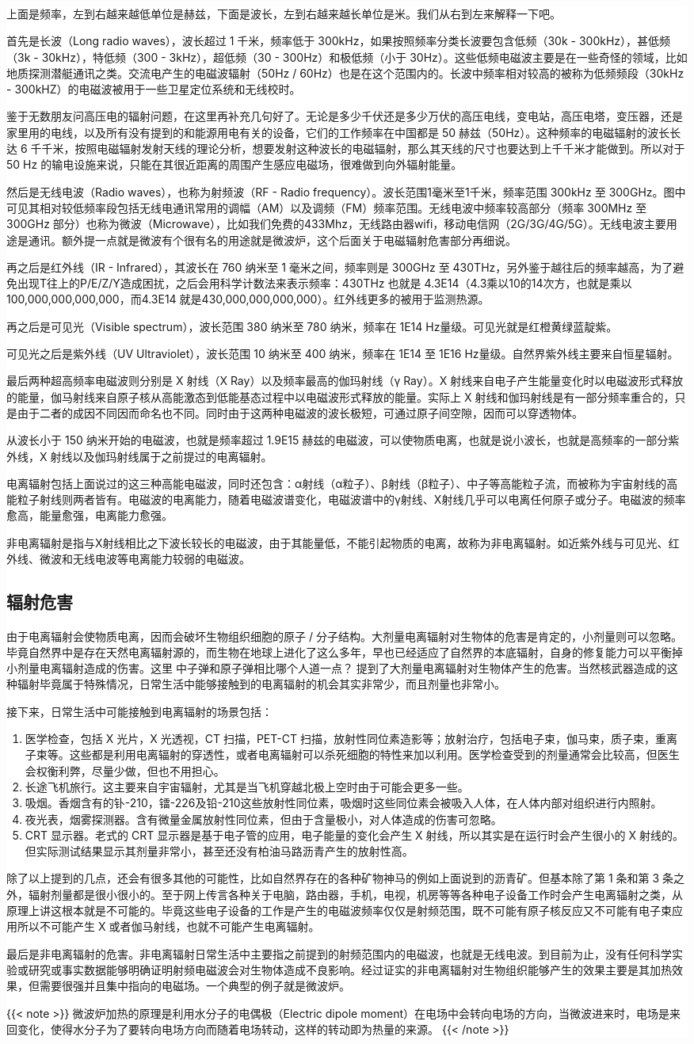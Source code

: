 上面是频率，左到右越来越低单位是赫兹，下面是波长，左到右越来越长单位是米。我们从右到左来解释一下吧。

首先是长波（Long radio waves），波长超过 1 千米，频率低于 300kHz，如果按照频率分类长波要包含低频（30k - 300kHz），甚低频（3k - 30kHz），特低频（300 - 3kHz），超低频（30 - 300Hz）和极低频（小于 30Hz）。这些低频电磁波主要是在一些奇怪的领域，比如地质探测潜艇通讯之类。交流电产生的电磁波辐射（50Hz / 60Hz）也是在这个范围内的。长波中频率相对较高的被称为低频频段（30kHz - 300kHZ）的电磁波被用于一些卫星定位系统和无线校时。

鉴于无数朋友问高压电的辐射问题，在这里再补充几句好了。无论是多少千伏还是多少万伏的高压电线，变电站，高压电塔，变压器，还是家里用的电线，以及所有没有提到的和能源用电有关的设备，它们的工作频率在中国都是 50 赫兹（50Hz）。这种频率的电磁辐射的波长长达 6 千千米，按照电磁辐射发射天线的理论分析，想要发射这种波长的电磁辐射，那么其天线的尺寸也要达到上千千米才能做到。所以对于 50 Hz 的输电设施来说，只能在其很近距离的周围产生感应电磁场，很难做到向外辐射能量。

然后是无线电波（Radio waves），也称为射频波（RF - Radio frequency）。波长范围1毫米至1千米，频率范围 300kHz 至 300GHz。图中可见其相对较低频率段包括无线电通讯常用的调幅（AM）以及调频（FM）频率范围。无线电波中频率较高部分（频率 300MHz 至 300GHz 部分）也称为微波（Microwave），比如我们免费的433Mhz，无线路由器wifi，移动电信网（2G/3G/4G/5G）。无线电波主要用途是通讯。额外提一点就是微波有个很有名的用途就是微波炉，这个后面关于电磁辐射危害部分再细说。

再之后是红外线（IR - Infrared），其波长在 760 纳米至 1 毫米之间，频率则是 300GHz 至 430THz，另外鉴于越往后的频率越高，为了避免出现T往上的P/E/Z/Y造成困扰，之后会用科学计数法来表示频率：430THz 也就是 4.3E14（4.3乘以10的14次方，也就是乘以100,000,000,000,000，而4.3E14 就是430,000,000,000,000）。红外线更多的被用于监测热源。

再之后是可见光（Visible spectrum），波长范围 380 纳米至 780 纳米，频率在 1E14 Hz量级。可见光就是红橙黄绿蓝靛紫。

可见光之后是紫外线（UV Ultraviolet），波长范围 10 纳米至 400 纳米，频率在 1E14 至 1E16 Hz量级。自然界紫外线主要来自恒星辐射。

最后两种超高频率电磁波则分别是 X 射线（X Ray）以及频率最高的伽玛射线（γ Ray）。X 射线来自电子产生能量变化时以电磁波形式释放的能量，伽马射线来自原子核从高能激态到低能基态过程中以电磁波形式释放的能量。实际上 X 射线和伽玛射线是有一部分频率重合的，只是由于二者的成因不同因而命名也不同。同时由于这两种电磁波的波长极短，可通过原子间空隙，因而可以穿透物体。

从波长小于 150 纳米开始的电磁波，也就是频率超过 1.9E15 赫兹的电磁波，可以使物质电离，也就是说小波长，也就是高频率的一部分紫外线，X 射线以及伽玛射线属于之前提过的电离辐射。

电离辐射包括上面说过的这三种高能电磁波，同时还包含：α射线（α粒子）、β射线（β粒子）、中子等高能粒子流，而被称为宇宙射线的高能粒子射线则两者皆有。电磁波的电离能力，随着电磁波谱变化，电磁波谱中的γ射线、X射线几乎可以电离任何原子或分子。电磁波的频率愈高，能量愈强，电离能力愈强。

非电离辐射是指与X射线相比之下波长较长的电磁波，由于其能量低，不能引起物质的电离，故称为非电离辐射。如近紫外线与可见光、红外线、微波和无线电波等电离能力较弱的电磁波。

## 辐射危害

由于电离辐射会使物质电离，因而会破坏生物组织细胞的原子 / 分子结构。大剂量电离辐射对生物体的危害是肯定的，小剂量则可以忽略。毕竟自然界中是存在天然电离辐射源的，而生物在地球上进化了这么多年，早也已经适应了自然界的本底辐射，自身的修复能力可以平衡掉小剂量电离辐射造成的伤害。这里 中子弹和原子弹相比哪个人道一点？ 提到了大剂量电离辐射对生物体产生的危害。当然核武器造成的这种辐射毕竟属于特殊情况，日常生活中能够接触到的电离辐射的机会其实非常少，而且剂量也非常小。

接下来，日常生活中可能接触到电离辐射的场景包括：

1. 医学检查，包括 X 光片，X 光透视，CT 扫描，PET-CT 扫描，放射性同位素造影等；放射治疗，包括电子束，伽马束，质子束，重离子束等。这些都是利用电离辐射的穿透性，或者电离辐射可以杀死细胞的特性来加以利用。医学检查受到的剂量通常会比较高，但医生会权衡利弊，尽量少做，但也不用担心。
2. 长途飞机旅行。这主要来自宇宙辐射，尤其是当飞机穿越北极上空时由于可能会更多一些。
3. 吸烟。香烟含有的钋-210，镭-226及铅-210这些放射性同位素，吸烟时这些同位素会被吸入人体，在人体内部对组织进行内照射。
4. 夜光表，烟雾探测器。含有微量金属放射性同位素，但由于含量极小，对人体造成的伤害可忽略。
5. CRT 显示器。老式的 CRT 显示器是基于电子管的应用，电子能量的变化会产生 X 射线，所以其实是在运行时会产生很小的 X 射线的。但实际测试结果显示其剂量非常小，甚至还没有柏油马路沥青产生的放射性高。

除了以上提到的几点，还会有很多其他的可能性，比如自然界存在的各种矿物神马的例如上面说到的沥青矿。但基本除了第 1 条和第 3 条之外，辐射剂量都是很小很小的。至于网上传言各种关于电脑，路由器，手机，电视，机房等等各种电子设备工作时会产生电离辐射之类，从原理上讲这根本就是不可能的。毕竟这些电子设备的工作是产生的电磁波频率仅仅是射频范围，既不可能有原子核反应又不可能有电子束应用所以不可能产生 X 或者伽马射线，也就不可能产生电离辐射。

最后是非电离辐射的危害。非电离辐射日常生活中主要指之前提到的射频范围内的电磁波，也就是无线电波。到目前为止，没有任何科学实验或研究或事实数据能够明确证明射频电磁波会对生物体造成不良影响。经过证实的非电离辐射对生物组织能够产生的效果主要是其加热效果，但需要很强并且集中指向的电磁场。一个典型的例子就是微波炉。

{{< note >}}
微波炉加热的原理是利用水分子的电偶极（Electric dipole moment）在电场中会转向电场的方向，当微波进来时，电场是来回变化，使得水分子为了要转向电场方向而随着电场转动，这样的转动即为热量的来源。
{{< /note >}}

